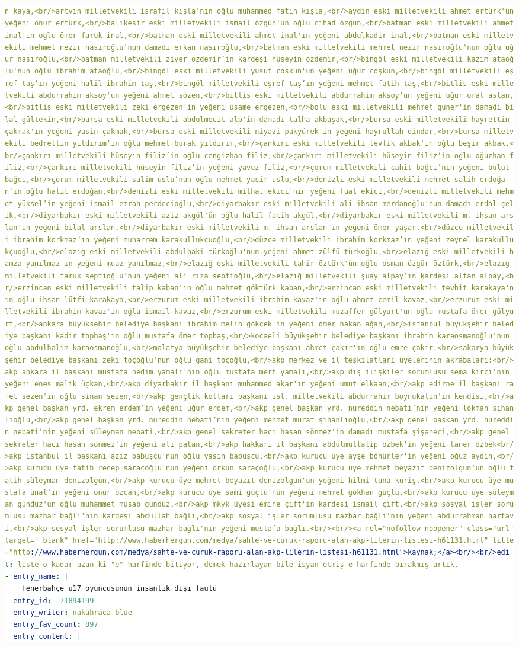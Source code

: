 ```yaml
n kaya,<br/>artvin milletvekili israfil kışla’nın oğlu muhammed fatih kışla,<br/>aydın eski milletvekili ahmet ertürk'ün yeğeni onur ertürk,<br/>balıkesir eski milletvekili ismail özgün'ün oğlu cihad özgün,<br/>batman eski milletvekili ahmet inal'ın oğlu ömer faruk inal,<br/>batman eski milletvekili ahmet inal'ın yeğeni abdulkadir inal,<br/>batman eski milletvekili mehmet nezir nasıroğlu'nun damadı erkan nasıroğlu,<br/>batman eski milletvekili mehmet nezir nasıroğlu'nun oğlu uğur nasıroğlu,<br/>batman milletvekili ziver özdemir’in kardeşi hüseyin özdemir,<br/>bingöl eski milletvekili kazim ataoğlu'nun oğlu ibrahim ataoğlu,<br/>bingöl eski milletvekili yusuf coşkun'un yeğeni uğur coşkun,<br/>bingöl milletvekili eşref taş’ın yeğeni halil ibrahim taş,<br/>bingöl milletvekili eşref taş’ın yeğeni mehmet fatih taş,<br/>bitlis eski milletvekili abdurrahim aksoy'un yeğeni ahmet sözen,<br/>bitlis eski milletvekili abdurrahim aksoy'un yeğeni uğur oral aslan,<br/>bitlis eski milletvekili zeki ergezen'in yeğeni üsame ergezen,<br/>bolu eski milletvekili mehmet güner'in damadı bilal gültekin,<br/>bursa eski milletvekili abdulmecit alp'in damadı talha akbaşak,<br/>bursa eski milletvekili hayrettin çakmak'ın yeğeni yasin çakmak,<br/>bursa eski milletvekili niyazi pakyürek'in yeğeni hayrullah dindar,<br/>bursa milletvekili bedrettin yıldırım’ın oğlu mehmet burak yıldırım,<br/>çankırı eski milletvekili tevfik akbak'ın oğlu beşir akbak,<br/>çankırı milletvekili hüseyin filiz’in oğlu cengizhan filiz,<br/>çankırı milletvekili hüseyin filiz’in oğlu oğuzhan filiz,<br/>çankırı milletvekili hüseyin filiz’in yeğeni yavuz filiz,<br/>çorum milletvekili cahit bağcı’nın yeğeni bulut bağcı,<br/>çorum milletvekili salim uslu’nun oğlu mehmet yasir uslu,<br/>denizli eski milletvekili mehmet salih erdoğan'ın oğlu halit erdoğan,<br/>denizli eski milletvekili mithat ekici'nin yeğeni fuat ekici,<br/>denizli milletvekili mehmet yüksel’in yeğeni ismail emrah perdecioğlu,<br/>diyarbakır eski milletvekili ali ihsan merdanoğlu'nun damadı erdal çelik,<br/>diyarbakır eski milletvekili aziz akgül'ün oğlu halil fatih akgül,<br/>diyarbakır eski milletvekili m. ihsan arslan'ın yeğeni bilal arslan,<br/>diyarbakır eski milletvekili m. ihsan arslan'ın yeğeni ömer yaşar,<br/>düzce milletvekili ibrahim korkmaz’ın yeğeni muharrem karakullukçuoğlu,<br/>düzce milletvekili ibrahim korkmaz’ın yeğeni zeynel karakullukçuoğlu,<br/>elazığ eski milletvekili abdulbaki türkoğlu'nun yeğeni ahmet zülfü türkoğlu,<br/>elazığ eski milletvekili hamza yanılmaz'ın yeğeni muaz yanılmaz,<br/>elazığ eski milletvekili tahir öztürk'ün oğlu osman özgür öztürk,<br/>elazığ milletvekili faruk septioğlu’nun yeğeni ali rıza septioğlu,<br/>elazığ milletvekili şuay alpay’ın kardeşi altan alpay,<br/>erzincan eski milletvekili talip kaban'ın oğlu mehmet göktürk kaban,<br/>erzincan eski milletvekili tevhit karakaya'nın oğlu ihsan lütfi karakaya,<br/>erzurum eski milletvekili ibrahim kavaz'ın oğlu ahmet cemil kavaz,<br/>erzurum eski milletvekili ibrahim kavaz'ın oğlu ismail kavaz,<br/>erzurum eski milletvekili muzaffer gülyurt'un oğlu mustafa ömer gülyurt,<br/>ankara büyükşehir belediye başkanı ibrahim melih gökçek'in yeğeni ömer hakan ağan,<br/>istanbul büyükşehir belediye başkanı kadir topbaş'ın oğlu mustafa ömer topbaş,<br/>kocaeli büyükşehir belediye başkanı ibrahim karaosmanoğlu'nun oğlu abdulhalim karaosmanoğlu,<br/>malatya büyükşehir belediye başkanı ahmet çakır'ın oğlu emre çakır,<br/>sakarya büyükşehir belediye başkanı zeki toçoğlu'nun oğlu gani toçoğlu,<br/>akp merkez ve il teşkilatları üyelerinin akrabaları:<br/>akp ankara il başkanı mustafa nedim yamalı'nın oğlu mustafa mert yamalı,<br/>akp dış ilişkiler sorumlusu sema kırcı'nın yeğeni enes malik üçkan,<br/>akp diyarbakır il başkanı muhammed akar'ın yeğeni umut elkaan,<br/>akp edirne il başkanı rafet sezen'in oğlu sinan sezen,<br/>akp gençlik kolları başkanı ist. milletvekili abdurrahim boynukalın'ın kendisi,<br/>akp genel başkan yrd. ekrem erdem’in yeğeni uğur erdem,<br/>akp genel başkan yrd. nureddin nebati’nin yeğeni lokman şıhanlıoğlu,<br/>akp genel başkan yrd. nureddin nebati’nin yeğeni mehmet murat şıhanlıoğlu,<br/>akp genel başkan yrd. nureddin nebati’nin yeğeni süleyman nebati,<br/>akp genel sekreter hacı hasan sönmez'in damadı mustafa şişaneci,<br/>akp genel sekreter hacı hasan sönmez'in yeğeni ali patan,<br/>akp hakkari il başkanı abdulmuttalip özbek'in yeğeni taner özbek<br/>akp istanbul il başkanı aziz babuşçu'nun oğlu yasin babuşcu,<br/>akp kurucu üye ayşe böhürler'in yeğeni oğuz aydın,<br/>akp kurucu üye fatih recep saraçoğlu'nun yeğeni orkun saraçoğlu,<br/>akp kurucu üye mehmet beyazıt denizolgun'un oğlu fatih süleyman denizolgun,<br/>akp kurucu üye mehmet beyazıt denizolgun'un yeğeni hilmi tuna kuriş,<br/>akp kurucu üye mustafa ünal'ın yeğeni onur özcan,<br/>akp kurucu üye sami güçlü'nün yeğeni mehmet gökhan güçlü,<br/>akp kurucu üye süleyman gündüz'ün oğlu muhammet musab gündüz,<br/>akp mkyk üyesi emine çift'in kardeşi ismail çift,<br/>akp sosyal işler sorumlusu mazhar bağlı'nın kardeşi abdullah bağlı,<br/>akp sosyal işler sorumlusu mazhar bağlı'nın yeğeni abdurrahman hartavi,<br/>akp sosyal işler sorumlusu mazhar bağlı'nın yeğeni mustafa bağlı.<br/><br/><a rel="nofollow noopener" class="url" target="_blank" href="http://www.haberhergun.com/medya/sahte-ve-curuk-raporu-alan-akp-lilerin-listesi-h61131.html" title="http://www.haberhergun.com/medya/sahte-ve-curuk-raporu-alan-akp-lilerin-listesi-h61131.html">kaynak;</a><br/><br/>edit: liste o kadar uzun ki "e" harfinde bitiyor, demek hazırlayan bile isyan etmiş e harfinde bırakmış artık.
- entry_name: |
    fenerbahçe u17 oyuncusunun insanlık dışı faulü
  entry_id:  71894199
  entry_writer: nakahraca blue
  entry_fav_count: 897
  entry_content: |
```